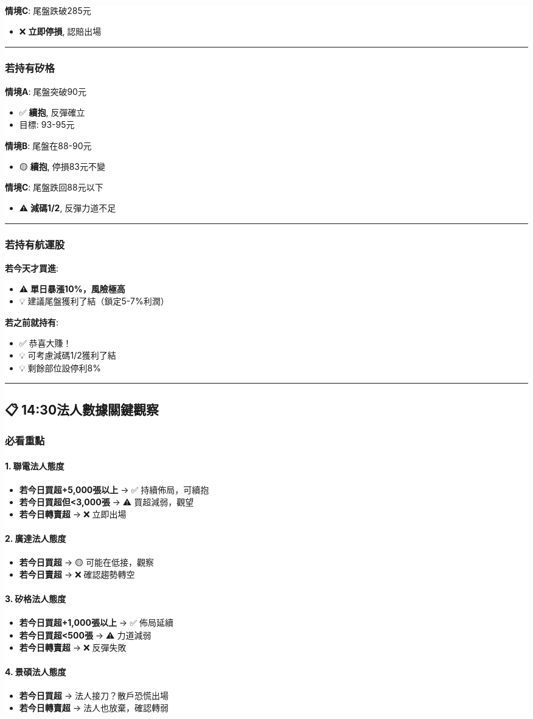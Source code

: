 **情境C**: 尾盤跌破285元
- ❌ **立即停損**, 認賠出場

---

### 若持有矽格

**情境A**: 尾盤突破90元
- ✅ **續抱**, 反彈確立
- 目標: 93-95元

**情境B**: 尾盤在88-90元
- 🟡 **續抱**, 停損83元不變

**情境C**: 尾盤跌回88元以下
- ⚠️ **減碼1/2**, 反彈力道不足

---

### 若持有航運股

**若今天才買進**:
- ⚠️ **單日暴漲10%，風險極高**
- 💡 建議尾盤獲利了結（鎖定5-7%利潤）

**若之前就持有**:
- ✅ 恭喜大賺！
- 💡 可考慮減碼1/2獲利了結
- 💡 剩餘部位設停利8%

---

## 📋 14:30法人數據關鍵觀察

### 必看重點

#### 1. 聯電法人態度
- **若今日買超+5,000張以上** → ✅ 持續佈局，可續抱
- **若今日買超但<3,000張** → ⚠️ 買超減弱，觀望
- **若今日轉賣超** → ❌ 立即出場

#### 2. 廣達法人態度
- **若今日買超** → 🟡 可能在低接，觀察
- **若今日賣超** → ❌ 確認趨勢轉空

#### 3. 矽格法人態度
- **若今日買超+1,000張以上** → ✅ 佈局延續
- **若今日買超<500張** → ⚠️ 力道減弱
- **若今日轉賣超** → ❌ 反彈失敗

#### 4. 景碩法人態度
- **若今日買超** → 法人接刀？散戶恐慌出場
- **若今日轉賣超** → 法人也放棄，確認轉弱
